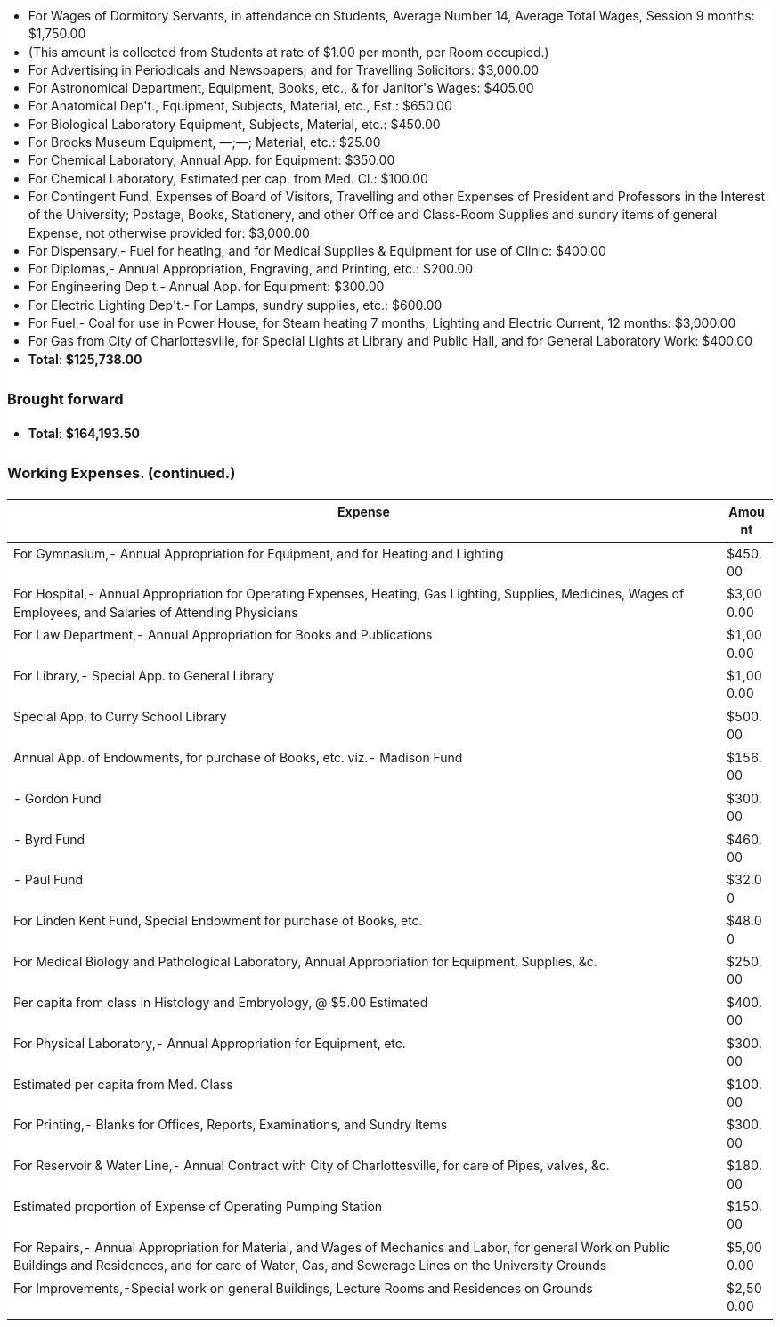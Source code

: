 * For Wages of Dormitory Servants, in attendance on Students, Average Number 14, Average Total Wages, Session 9 months: $1,750.00
* (This amount is collected from Students at rate of $1.00 per month, per Room occupied.)
* For Advertising in Periodicals and Newspapers; and for Travelling Solicitors: $3,000.00
* For Astronomical Department, Equipment, Books, etc., & for Janitor's Wages: $405.00
* For Anatomical Dep't., Equipment, Subjects, Material, etc., Est.: $650.00
* For Biological Laboratory Equipment, Subjects, Material, etc.: $450.00
* For Brooks Museum Equipment, —;—; Material, etc.: $25.00
* For Chemical Laboratory, Annual App. for Equipment: $350.00
* For Chemical Laboratory, Estimated per cap. from Med. Cl.: $100.00
* For Contingent Fund, Expenses of Board of Visitors, Travelling and other Expenses of President and Professors in the Interest of the University; Postage, Books, Stationery, and other Office and Class-Room Supplies and sundry items of general Expense, not otherwise provided for: $3,000.00
* For Dispensary,- Fuel for heating, and for Medical Supplies & Equipment for use of Clinic: $400.00
* For Diplomas,- Annual Appropriation, Engraving, and Printing, etc.: $200.00
* For Engineering Dep't.- Annual App. for Equipment: $300.00
* For Electric Lighting Dep't.- For Lamps, sundry supplies, etc.: $600.00
* For Fuel,- Coal for use in Power House, for Steam heating 7 months; Lighting and Electric Current, 12 months: $3,000.00
* For Gas from City of Charlottesville, for Special Lights at Library and Public Hall, and for General Laboratory Work: $400.00
* **Total**: **$125,738.00**

### Brought forward

* **Total**: **$164,193.50**

### Working Expenses. (continued.)

| Expense | Amount |
|---------|--------|
| For Gymnasium,- Annual Appropriation for Equipment, and for Heating and Lighting | $450.00 |
| For Hospital,- Annual Appropriation for Operating Expenses, Heating, Gas Lighting, Supplies, Medicines, Wages of Employees, and Salaries of Attending Physicians | $3,000.00 |
| For Law Department,- Annual Appropriation for Books and Publications | $1,000.00 |
| For Library,- Special App. to General Library | $1,000.00 |
| Special App. to Curry School Library | $500.00 |
| Annual App. of Endowments, for purchase of Books, etc. viz.- Madison Fund | $156.00 |
| - Gordon Fund | $300.00 |
| - Byrd Fund | $460.00 |
| - Paul Fund | $32.00 |
| For Linden Kent Fund, Special Endowment for purchase of Books, etc. | $48.00 |
| For Medical Biology and Pathological Laboratory, Annual Appropriation for Equipment, Supplies, \&c. | $250.00 |
| Per capita from class in Histology and Embryology, @ $5.00 Estimated | $400.00 |
| For Physical Laboratory,- Annual Appropriation for Equipment, etc. | $300.00 |
| Estimated per capita from Med. Class | $100.00 |
| For Printing,- Blanks for Offices, Reports, Examinations, and Sundry Items | $300.00 |
| For Reservoir & Water Line,- Annual Contract with City of Charlottesville, for care of Pipes, valves, \&c. | $180.00 |
| Estimated proportion of Expense of Operating Pumping Station | $150.00 |
| For Repairs,- Annual Appropriation for Material, and Wages of Mechanics and Labor, for general Work on Public Buildings and Residences, and for care of Water, Gas, and Sewerage Lines on the University Grounds | $5,000.00 |
| For Improvements,-Special work on general Buildings, Lecture Rooms and Residences on Grounds | $2,500.00 |